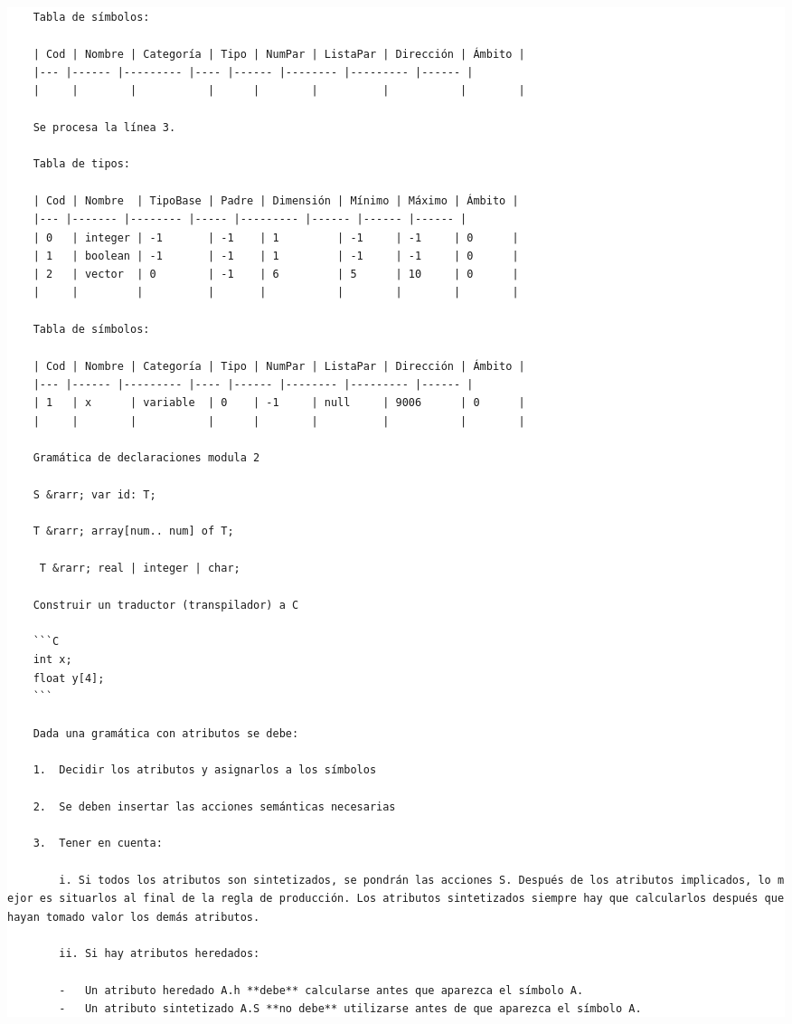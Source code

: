         Tabla de símbolos:
        
        | Cod | Nombre | Categoría | Tipo | NumPar | ListaPar | Dirección | Ámbito |
        |--- |------ |--------- |---- |------ |-------- |--------- |------ |
        |     |        |           |      |        |          |           |        |
        
        Se procesa la línea 3.
        
        Tabla de tipos:
        
        | Cod | Nombre  | TipoBase | Padre | Dimensión | Mínimo | Máximo | Ámbito |
        |--- |------- |-------- |----- |--------- |------ |------ |------ |
        | 0   | integer | -1       | -1    | 1         | -1     | -1     | 0      |
        | 1   | boolean | -1       | -1    | 1         | -1     | -1     | 0      |
        | 2   | vector  | 0        | -1    | 6         | 5      | 10     | 0      |
        |     |         |          |       |           |        |        |        |
        
        Tabla de símbolos:
        
        | Cod | Nombre | Categoría | Tipo | NumPar | ListaPar | Dirección | Ámbito |
        |--- |------ |--------- |---- |------ |-------- |--------- |------ |
        | 1   | x      | variable  | 0    | -1     | null     | 9006      | 0      |
        |     |        |           |      |        |          |           |        |
        
        Gramática de declaraciones modula 2
        
        S &rarr; var id: T; 
        
        T &rarr; array[num.. num] of T;
        
         T &rarr; real | integer | char;
        
        Construir un traductor (transpilador) a C
        
        ```C
        int x;
        float y[4];
        ```
        
        Dada una gramática con atributos se debe:
        
        1.  Decidir los atributos y asignarlos a los símbolos
        
        2.  Se deben insertar las acciones semánticas necesarias
        
        3.  Tener en cuenta:
            
            i. Si todos los atributos son sintetizados, se pondrán las acciones S. Después de los atributos implicados, lo mejor es situarlos al final de la regla de producción. Los atributos sintetizados siempre hay que calcularlos después que hayan tomado valor los demás atributos.
            
            ii. Si hay atributos heredados:
            
            -   Un atributo heredado A.h **debe** calcularse antes que aparezca el símbolo A.
            -   Un atributo sintetizado A.S **no debe** utilizarse antes de que aparezca el símbolo A.
            